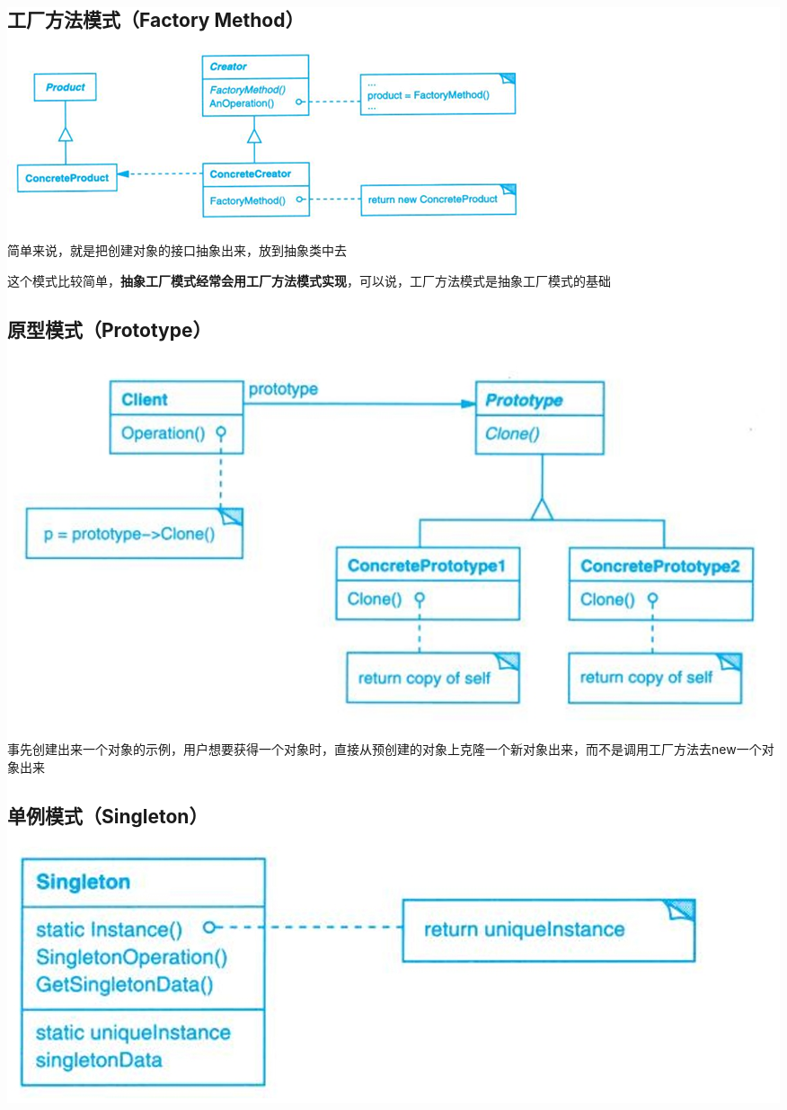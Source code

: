 ## 工厂方法模式（Factory Method）

![factory-method.png](/img/design-patterns/factory-method.png)

简单来说，就是把创建对象的接口抽象出来，放到抽象类中去

这个模式比较简单，**抽象工厂模式经常会用工厂方法模式实现**，可以说，工厂方法模式是抽象工厂模式的基础

## 原型模式（Prototype）

![prototype.png](/img/design-patterns/prototype.png)

事先创建出来一个对象的示例，用户想要获得一个对象时，直接从预创建的对象上克隆一个新对象出来，而不是调用工厂方法去new一个对象出来

## 单例模式（Singleton）

![singleton.png](/img/design-patterns/singleton.png)
